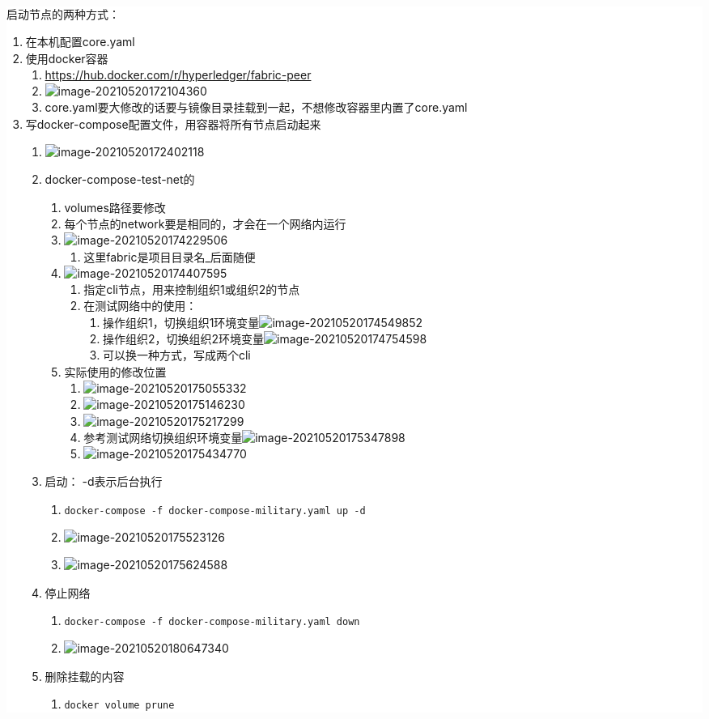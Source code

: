 启动节点的两种方式：

1. 在本机配置core.yaml
2. 使用docker容器
   1. https://hub.docker.com/r/hyperledger/fabric-peer
   2. ![image-20210520172104360](https://tva1.sinaimg.cn/large/008i3skNly1gqp0lif54mj30pl0kp423.jpg)
   3. core.yaml要大修改的话要与镜像目录挂载到一起，不想修改容器里内置了core.yaml
3. 写docker-compose配置文件，用容器将所有节点启动起来
   1. ![image-20210520172402118](https://tva1.sinaimg.cn/large/008i3skNly1gqp0olent2j310t09j0vl.jpg)
   
   2. docker-compose-test-net的
      1. volumes路径要修改
      2. 每个节点的network要是相同的，才会在一个网络内运行
      3. ![image-20210520174229506](https://tva1.sinaimg.cn/large/008i3skNly1gqp17siimgj30dw05gtag.jpg)
         1. 这里fabric是项目目录名_后面随便
      4. ![image-20210520174407595](https://tva1.sinaimg.cn/large/008i3skNly1gqp19hupddj30xo09vadi.jpg)
         1. 指定cli节点，用来控制组织1或组织2的节点
         2. 在测试网络中的使用：
            1. 操作组织1，切换组织1环境变量![image-20210520174549852](https://tva1.sinaimg.cn/large/008i3skNly1gqp1b9in5sj30lq04a0tu.jpg)
            2. 操作组织2，切换组织2环境变量![image-20210520174754598](https://tva1.sinaimg.cn/large/008i3skNly1gqp1dfpl05j30ll04g3zi.jpg)
            3. 可以换一种方式，写成两个cli
      5. 实际使用的修改位置
         1. ![image-20210520175055332](https://tva1.sinaimg.cn/large/008i3skNly1gqp1gkll4dj30dc0gq435.jpg)
         2. ![image-20210520175146230](https://tva1.sinaimg.cn/large/008i3skNly1gqp1hggx8gj312k0e9alj.jpg)
         3. ![image-20210520175217299](https://tva1.sinaimg.cn/large/008i3skNly1gqp1hzmk8qj30va0d1dmc.jpg)
         4. 参考测试网络切换组织环境变量![image-20210520175347898](https://tva1.sinaimg.cn/large/008i3skNly1gqp1jkcibcj312z0i4qev.jpg)
         5. ![image-20210520175434770](https://tva1.sinaimg.cn/large/008i3skNly1gr3wvigj7nj30v905gq6v.jpg)
      
   3. 启动： -d表示后台执行
     
      1. ```
         docker-compose -f docker-compose-military.yaml up -d
         ```
      
         
      
      2. ![image-20210520175523126](https://tva1.sinaimg.cn/large/008i3skNly1gqp1l7qnmjj30rh03kgn6.jpg)
      
      3. ![image-20210520175624588](https://tva1.sinaimg.cn/large/008i3skNly1gqp1ma7b2lj30oz0ehk44.jpg)
      
   4. 停止网络
   
      1. ```
         docker-compose -f docker-compose-military.yaml down
         ```
   
      2. ![image-20210520180647340](https://tva1.sinaimg.cn/large/008i3skNly1gqp1x37x16j30hu01qdhe.jpg)
   
   5. 删除挂载的内容
   
      1. ```
         docker volume prune
         ```
   